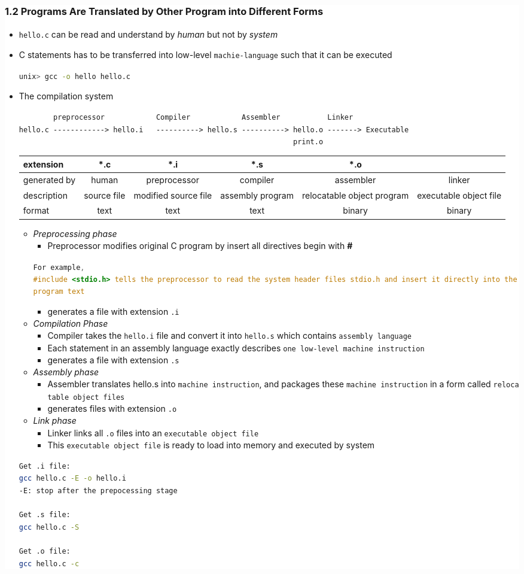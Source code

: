 ### 1.2 Programs Are Translated by Other Program into Different Forms
- `hello.c` can be read and understand by _human_ but not by _system_
- C statements has to be transferred into low-level `machie-language` such that it can be executed
    ```bash
    unix> gcc -o hello hello.c
    ```
- The compilation system
    ```
            preprocessor            Compiler            Assembler           Linker
    hello.c ------------> hello.i   ----------> hello.s ----------> hello.o -------> Executable
                                                                    print.o
    ```
        
    | extension    |     *.c     |          *.i         |        *.s       |             *.o            |                           |
    |--------------|:-----------:|:--------------------:|:----------------:|:--------------------------:|:-------------------------:|
    | generated by | human       | preprocessor         | compiler         | assembler                  |           linker          |
    | description  | source file | modified source file | assembly program | relocatable object program | executable object file    |
    | format       |     text    |         text         |       text       |           binary           |           binary          |
    - _Preprocessing phase_
        - Preprocessor modifies original C program by insert all directives begin with **#**
        ```c
        For example, 
        #include <stdio.h> tells the preprocessor to read the system header files stdio.h and insert it directly into the program text
        ```
        - generates a file with extension `.i`
    - _Compilation Phase_
        - Compiler takes the `hello.i` file and convert it into `hello.s` which contains `assembly language`
        - Each statement in an assembly language exactly describes `one low-level machine instruction`
        - generates a file with extension `.s`
    - _Assembly phase_
        - Assembler translates hello.s into `machine instruction`, and packages these `machine instruction` in a form called `relocatable object files`
        - generates files with extension `.o`
    - _Link phase_
        - Linker links all `.o` files into an `executable object file`
        - This `executable object file` is ready to load into memory and executed by system
    ```bash
    Get .i file: 
    gcc hello.c -E -o hello.i
    -E: stop after the prepocessing stage
    
    Get .s file:
    gcc hello.c -S

    Get .o file:
    gcc hello.c -c
    ```
